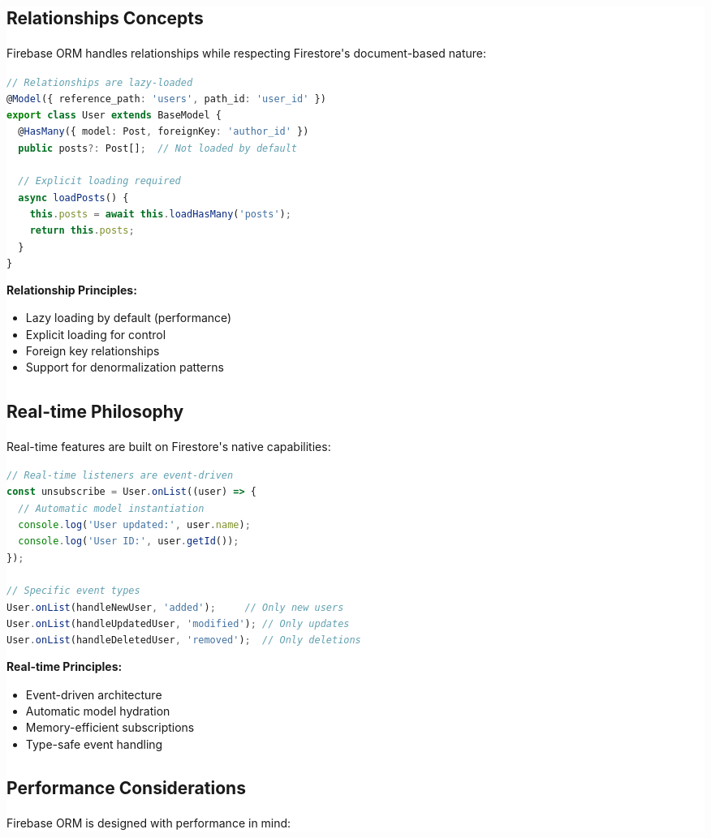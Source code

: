 ## Relationships Concepts

Firebase ORM handles relationships while respecting Firestore's document-based nature:

```typescript
// Relationships are lazy-loaded
@Model({ reference_path: 'users', path_id: 'user_id' })
export class User extends BaseModel {
  @HasMany({ model: Post, foreignKey: 'author_id' })
  public posts?: Post[];  // Not loaded by default

  // Explicit loading required
  async loadPosts() {
    this.posts = await this.loadHasMany('posts');
    return this.posts;
  }
}
```

**Relationship Principles:**
- Lazy loading by default (performance)
- Explicit loading for control
- Foreign key relationships
- Support for denormalization patterns

## Real-time Philosophy

Real-time features are built on Firestore's native capabilities:

```typescript
// Real-time listeners are event-driven
const unsubscribe = User.onList((user) => {
  // Automatic model instantiation
  console.log('User updated:', user.name);
  console.log('User ID:', user.getId());
});

// Specific event types
User.onList(handleNewUser, 'added');     // Only new users
User.onList(handleUpdatedUser, 'modified'); // Only updates
User.onList(handleDeletedUser, 'removed');  // Only deletions
```

**Real-time Principles:**
- Event-driven architecture
- Automatic model hydration
- Memory-efficient subscriptions
- Type-safe event handling

## Performance Considerations

Firebase ORM is designed with performance in mind:
